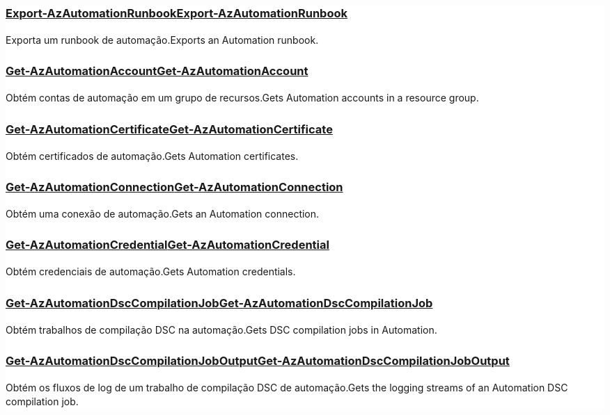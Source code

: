 ### [<span data-ttu-id="d07d4-109">Export-AzAutomationRunbook</span><span class="sxs-lookup"><span data-stu-id="d07d4-109">Export-AzAutomationRunbook</span></span>](Export-AzAutomationRunbook.md)
<span data-ttu-id="d07d4-110">Exporta um runbook de automação.</span><span class="sxs-lookup"><span data-stu-id="d07d4-110">Exports an Automation runbook.</span></span>

### [<span data-ttu-id="d07d4-111">Get-AzAutomationAccount</span><span class="sxs-lookup"><span data-stu-id="d07d4-111">Get-AzAutomationAccount</span></span>](Get-AzAutomationAccount.md)
<span data-ttu-id="d07d4-112">Obtém contas de automação em um grupo de recursos.</span><span class="sxs-lookup"><span data-stu-id="d07d4-112">Gets Automation accounts in a resource group.</span></span>

### [<span data-ttu-id="d07d4-113">Get-AzAutomationCertificate</span><span class="sxs-lookup"><span data-stu-id="d07d4-113">Get-AzAutomationCertificate</span></span>](Get-AzAutomationCertificate.md)
<span data-ttu-id="d07d4-114">Obtém certificados de automação.</span><span class="sxs-lookup"><span data-stu-id="d07d4-114">Gets Automation certificates.</span></span>

### [<span data-ttu-id="d07d4-115">Get-AzAutomationConnection</span><span class="sxs-lookup"><span data-stu-id="d07d4-115">Get-AzAutomationConnection</span></span>](Get-AzAutomationConnection.md)
<span data-ttu-id="d07d4-116">Obtém uma conexão de automação.</span><span class="sxs-lookup"><span data-stu-id="d07d4-116">Gets an Automation connection.</span></span>

### [<span data-ttu-id="d07d4-117">Get-AzAutomationCredential</span><span class="sxs-lookup"><span data-stu-id="d07d4-117">Get-AzAutomationCredential</span></span>](Get-AzAutomationCredential.md)
<span data-ttu-id="d07d4-118">Obtém credenciais de automação.</span><span class="sxs-lookup"><span data-stu-id="d07d4-118">Gets Automation credentials.</span></span>

### [<span data-ttu-id="d07d4-119">Get-AzAutomationDscCompilationJob</span><span class="sxs-lookup"><span data-stu-id="d07d4-119">Get-AzAutomationDscCompilationJob</span></span>](Get-AzAutomationDscCompilationJob.md)
<span data-ttu-id="d07d4-120">Obtém trabalhos de compilação DSC na automação.</span><span class="sxs-lookup"><span data-stu-id="d07d4-120">Gets DSC compilation jobs in Automation.</span></span>

### [<span data-ttu-id="d07d4-121">Get-AzAutomationDscCompilationJobOutput</span><span class="sxs-lookup"><span data-stu-id="d07d4-121">Get-AzAutomationDscCompilationJobOutput</span></span>](Get-AzAutomationDscCompilationJobOutput.md)
<span data-ttu-id="d07d4-122">Obtém os fluxos de log de um trabalho de compilação DSC de automação.</span><span class="sxs-lookup"><span data-stu-id="d07d4-122">Gets the logging streams of an Automation DSC compilation job.</span></span>
